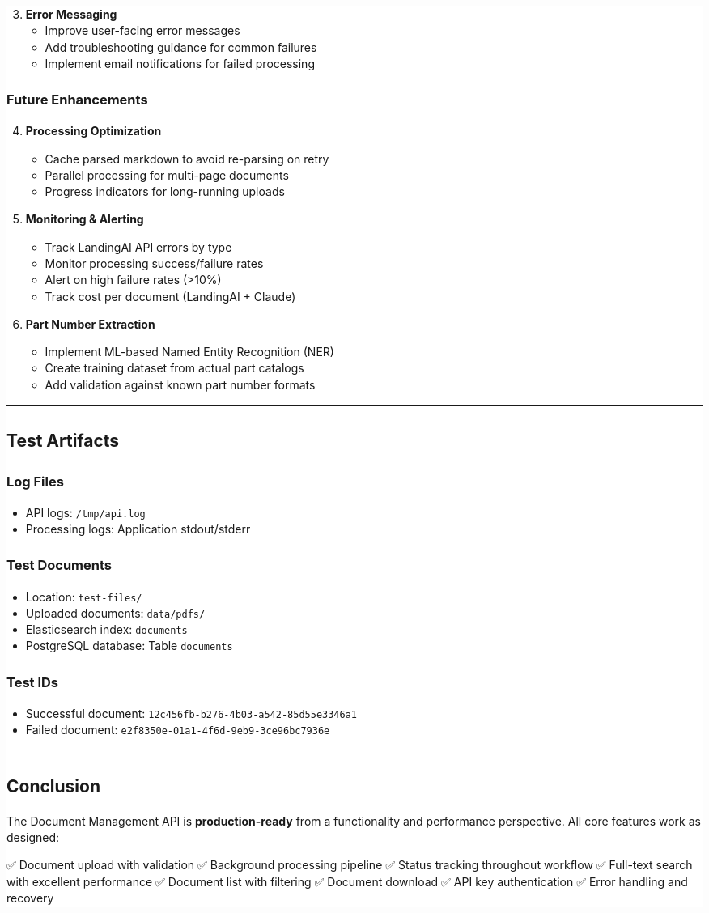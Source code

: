 3. **Error Messaging**
   - Improve user-facing error messages
   - Add troubleshooting guidance for common failures
   - Implement email notifications for failed processing

### Future Enhancements

4. **Processing Optimization**
   - Cache parsed markdown to avoid re-parsing on retry
   - Parallel processing for multi-page documents
   - Progress indicators for long-running uploads

5. **Monitoring & Alerting**
   - Track LandingAI API errors by type
   - Monitor processing success/failure rates
   - Alert on high failure rates (>10%)
   - Track cost per document (LandingAI + Claude)

6. **Part Number Extraction**
   - Implement ML-based Named Entity Recognition (NER)
   - Create training dataset from actual part catalogs
   - Add validation against known part number formats

---

## Test Artifacts

### Log Files
- API logs: `/tmp/api.log`
- Processing logs: Application stdout/stderr

### Test Documents
- Location: `test-files/`
- Uploaded documents: `data/pdfs/`
- Elasticsearch index: `documents`
- PostgreSQL database: Table `documents`

### Test IDs
- Successful document: `12c456fb-b276-4b03-a542-85d55e3346a1`
- Failed document: `e2f8350e-01a1-4f6d-9eb9-3ce96bc7936e`

---

## Conclusion

The Document Management API is **production-ready** from a functionality and performance perspective. All core features work as designed:

✅ Document upload with validation
✅ Background processing pipeline
✅ Status tracking throughout workflow
✅ Full-text search with excellent performance
✅ Document list with filtering
✅ Document download
✅ API key authentication
✅ Error handling and recovery
